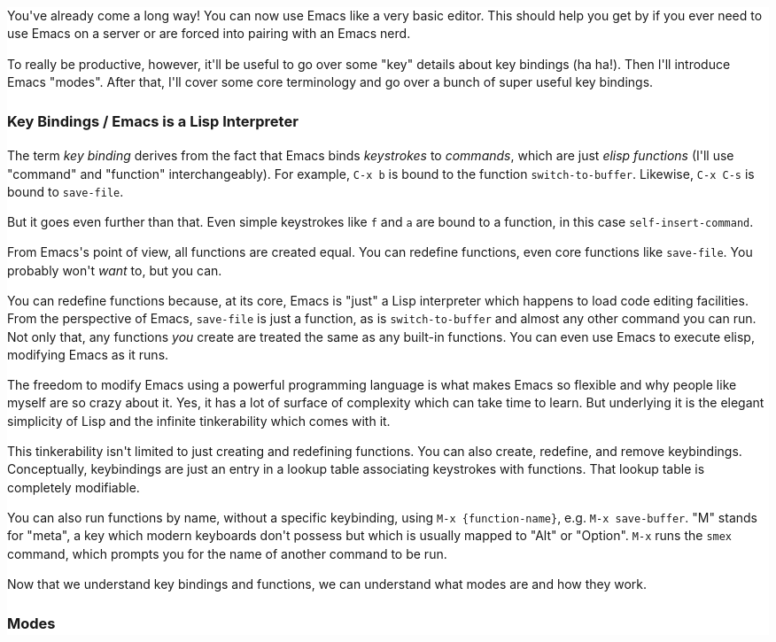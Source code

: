 You've already come a long way! You can now use Emacs like a very
basic editor. This should help you get by if you ever need to use
Emacs on a server or are forced into pairing with an Emacs nerd.

To really be productive, however, it'll be useful to go over some
"key" details about key bindings (ha ha!). Then I'll introduce Emacs
"modes". After that, I'll cover some core terminology and go over a
bunch of super useful key bindings.

### Key Bindings / Emacs is a Lisp Interpreter

The term *key binding* derives from the fact that Emacs binds
*keystrokes* to *commands*, which are just *elisp functions* (I'll use
"command" and "function" interchangeably). For example, `C-x b` is
bound to the function `switch-to-buffer`. Likewise, `C-x C-s` is bound
to `save-file`.

But it goes even further than that. Even simple keystrokes like `f`
and `a` are bound to a function, in this case `self-insert-command`.

From Emacs's point of view, all functions are created equal. You can
redefine functions, even core functions like `save-file`. You probably
won't *want* to, but you can.

You can redefine functions because, at its core, Emacs is "just" a
Lisp interpreter which happens to load code editing facilities. From
the perspective of Emacs, `save-file` is just a function, as is
`switch-to-buffer` and almost any other command you can run. Not only
that, any functions *you* create are treated the same as any built-in
functions. You can even use Emacs to execute elisp, modifying Emacs as
it runs.

The freedom to modify Emacs using a powerful programming language is
what makes Emacs so flexible and why people like myself are so crazy
about it. Yes, it has a lot of surface of complexity which can take
time to learn. But underlying it is the elegant simplicity of Lisp and
the infinite tinkerability which comes with it.

This tinkerability isn't limited to just creating and redefining
functions. You can also create, redefine, and remove keybindings.
Conceptually, keybindings are just an entry in a lookup table
associating keystrokes with functions. That lookup table is completely
modifiable.

You can also run functions by name, without a specific keybinding,
using `M-x {function-name}`, e.g. `M-x save-buffer`. "M" stands for
"meta", a key which modern keyboards don't possess but which is
usually mapped to "Alt" or "Option". `M-x` runs the `smex` command,
which prompts you for the name of another command to be run.

Now that we understand key bindings and functions, we can understand
what modes are and how they work.

### Modes
